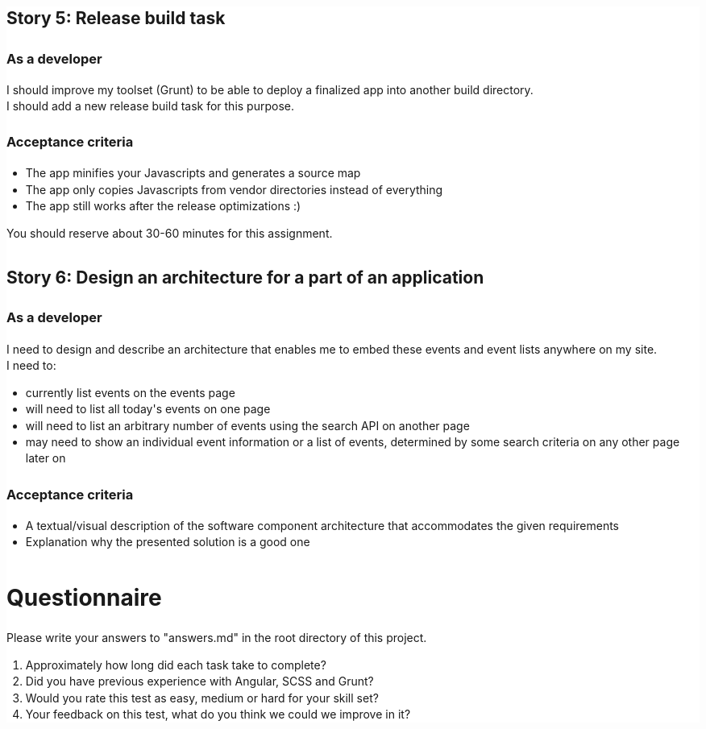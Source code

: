 ## Story 5: Release build task ##

### As a developer ###

I should improve my toolset (Grunt) to be able to deploy a finalized app into another build directory.  
I should add a new release build task for this purpose.  

### Acceptance criteria ###

+ The app minifies your Javascripts and generates a source map
+ The app only copies Javascripts from vendor directories instead of everything
+ The app still works after the release optimizations :)

You should reserve about 30-60 minutes for this assignment.


## Story 6: Design an architecture for a part of an application ##

### As a developer ###

I need to design and describe an architecture that enables me to embed these events and event lists anywhere on my site.  
I need to:

+ currently list events on the events page 
+ will need to list all today's events on one page 
+ will need to list an arbitrary number of events using the search API on another page
+ may need to show an individual event information or a list of events, determined by some search criteria on any other page later on

### Acceptance criteria ###

+ A textual/visual description of the software component architecture that accommodates the given requirements
+ Explanation why the presented solution is a good one


# Questionnaire #

Please write your answers to "answers.md" in the root directory of this project.
 
1. Approximately how long did each task take to complete?
2. Did you have previous experience with Angular, SCSS and Grunt?
3. Would you rate this test as easy, medium or hard for your skill set?
4. Your feedback on this test, what do you think we could we improve in it?
